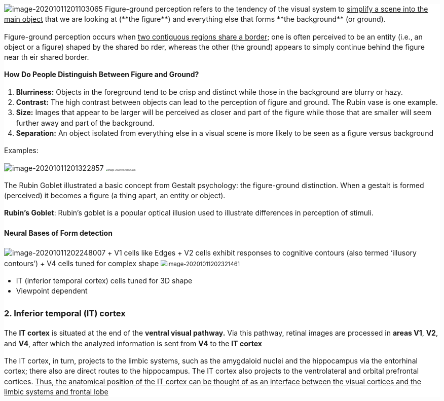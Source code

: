 <img src="https://hexo20200628-1259353497.cos.ap-guangzhou.myqcloud.com/Articles/Academic_Notes/Biopsychology/image-20201011201103065.png" alt="image-20201011201103065" style="zoom:100%;" />
Figure-ground perception refers to the tendency of the visual system to <u>simplify a scene into the main object</u> that we are looking at (**the figure**) and everything else that forms **the background** (or ground).

Figure-ground perception occurs when <u>two contiguous regions share a border</u>; one is often perceived to be an entity (i.e., an object or a figure) shaped by the shared bo rder, whereas the other (the ground) appears to simply continue behind the figure near th eir shared border.

**How Do People Distinguish Between Figure and Ground?**

1. **Blurriness:** Objects in the foreground tend to be crisp and distinct while those in the background are blurry or hazy.
2. **Contrast:** The high contrast between objects can lead to the perception of figure and ground. The Rubin vase is one example.
3. **Size:** Images that appear to be larger will be perceived as closer and part of the figure while those that are smaller will seem further away and part of the background.
4. **Separation:** An object isolated from everything else in a visual scene is more likely to be seen as a figure versus background

Examples:

<img src="https://hexo20200628-1259353497.cos.ap-guangzhou.myqcloud.com/Articles/Academic_Notes/Biopsychology/image-20201011201322857.png" alt="image-20201011201322857" style="zoom:100%;" />
<img src="https://hexo20200628-1259353497.cos.ap-guangzhou.myqcloud.com/Articles/Academic_Notes/Biopsychology/image-20201011201335606.png" alt="image-20201011201335606" style="zoom:30%;" />

The Rubin Goblet illustrated a basic concept from Gestalt psychology: the figure-ground distinction. When a gestalt is formed (perceived) it becomes a figure (a thing apart, an entity or object).

**Rubin’s Goblet**: Rubin’s goblet is a popular optical illusion used to illustrate differences in perception of stimuli.

#### Neural Bases of Form detection 

<img src="https://hexo20200628-1259353497.cos.ap-guangzhou.myqcloud.com/Articles/Academic_Notes/Biopsychology/image-20201011202248007.png" alt="image-20201011202248007" style="zoom:100%;" />
+ V1 cells like Edges
+ V2 cells exhibit responses to cognitive contours (also termed ‘illusory contours’)
+ V4 cells tuned for complex shape

<img src="https://hexo20200628-1259353497.cos.ap-guangzhou.myqcloud.com/Articles/Academic_Notes/Biopsychology/image-20201011202321461.png" alt="image-20201011202321461" style="zoom: 80%;" />

+ IT (inferior temporal cortex) cells tuned for 3D shape
 + Viewpoint dependent

### 2. Inferior temporal (IT) cortex

The **IT cortex** is situated at the end of the **ventral visual pathway.** Via this pathway, retinal images are processed in **areas V1**, **V2**, and **V4**, after which the analyzed information is sent from **V4** to the **IT cortex**

The IT cortex, in turn, projects to the limbic systems, such as the amygdaloid nuclei and the hippocampus via the entorhinal cortex; there also are direct routes to the hippocampus. The IT cortex also projects to the ventrolateral and orbital prefrontal cortices. <u>Thus, the anatomical position of the IT cortex can be thought of as an interface between the visual cortices and the limbic systems and frontal lobe</u>
